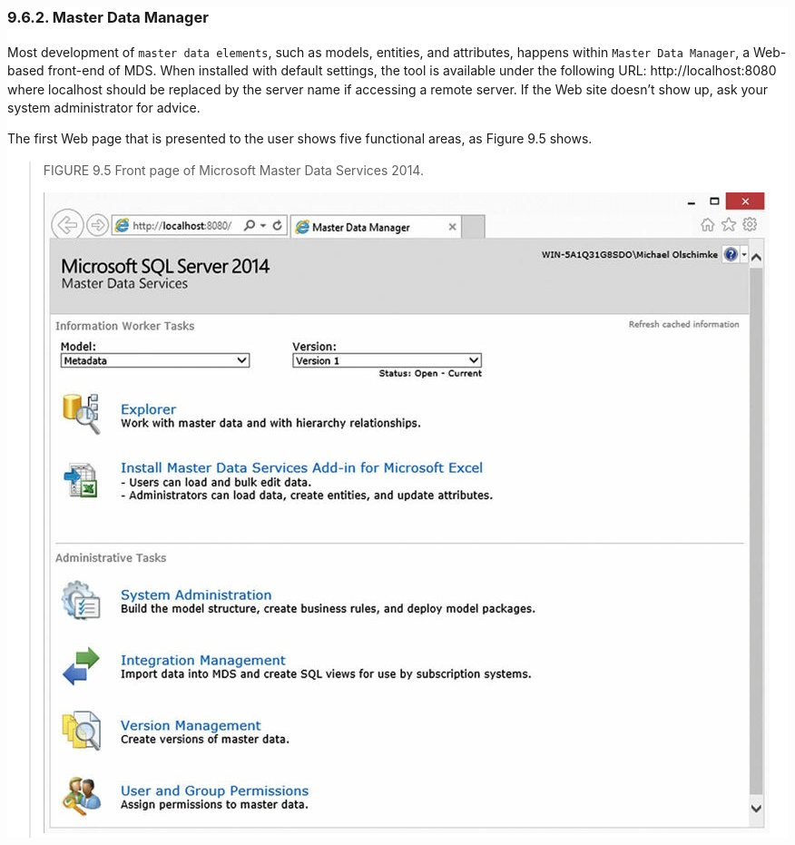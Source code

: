 

### 9.6.2. Master Data Manager

Most development of `master data elements`, such as models, entities, and attributes, happens within `Master Data Manager`, a Web-based front-end of MDS. When installed with default settings, the tool is available under the following URL: http://localhost:8080 where localhost should be replaced by the server name if accessing a remote server. If the Web site doesn’t show up, ask your system administrator for advice.


The first Web page that is presented to the user shows five functional areas, as Figure 9.5 shows.


>FIGURE 9.5 Front page of Microsoft Master Data Services 2014.
>
>![1536818325375](assets/1536818325375.png)
